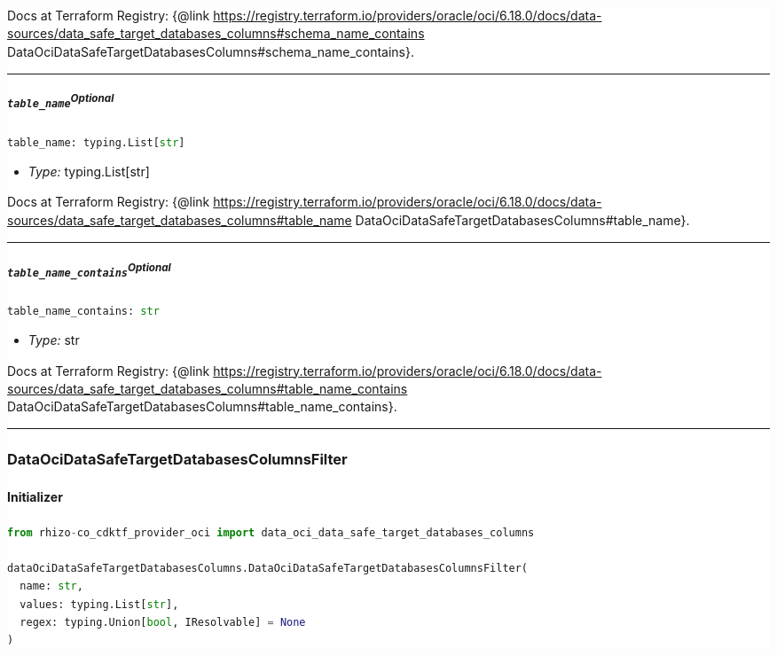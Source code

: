Docs at Terraform Registry: {@link https://registry.terraform.io/providers/oracle/oci/6.18.0/docs/data-sources/data_safe_target_databases_columns#schema_name_contains DataOciDataSafeTargetDatabasesColumns#schema_name_contains}.

---

##### `table_name`<sup>Optional</sup> <a name="table_name" id="rhizo-co-terraform-provider-oci.dataOciDataSafeTargetDatabasesColumns.DataOciDataSafeTargetDatabasesColumnsConfig.property.tableName"></a>

```python
table_name: typing.List[str]
```

- *Type:* typing.List[str]

Docs at Terraform Registry: {@link https://registry.terraform.io/providers/oracle/oci/6.18.0/docs/data-sources/data_safe_target_databases_columns#table_name DataOciDataSafeTargetDatabasesColumns#table_name}.

---

##### `table_name_contains`<sup>Optional</sup> <a name="table_name_contains" id="rhizo-co-terraform-provider-oci.dataOciDataSafeTargetDatabasesColumns.DataOciDataSafeTargetDatabasesColumnsConfig.property.tableNameContains"></a>

```python
table_name_contains: str
```

- *Type:* str

Docs at Terraform Registry: {@link https://registry.terraform.io/providers/oracle/oci/6.18.0/docs/data-sources/data_safe_target_databases_columns#table_name_contains DataOciDataSafeTargetDatabasesColumns#table_name_contains}.

---

### DataOciDataSafeTargetDatabasesColumnsFilter <a name="DataOciDataSafeTargetDatabasesColumnsFilter" id="rhizo-co-terraform-provider-oci.dataOciDataSafeTargetDatabasesColumns.DataOciDataSafeTargetDatabasesColumnsFilter"></a>

#### Initializer <a name="Initializer" id="rhizo-co-terraform-provider-oci.dataOciDataSafeTargetDatabasesColumns.DataOciDataSafeTargetDatabasesColumnsFilter.Initializer"></a>

```python
from rhizo-co_cdktf_provider_oci import data_oci_data_safe_target_databases_columns

dataOciDataSafeTargetDatabasesColumns.DataOciDataSafeTargetDatabasesColumnsFilter(
  name: str,
  values: typing.List[str],
  regex: typing.Union[bool, IResolvable] = None
)
```
